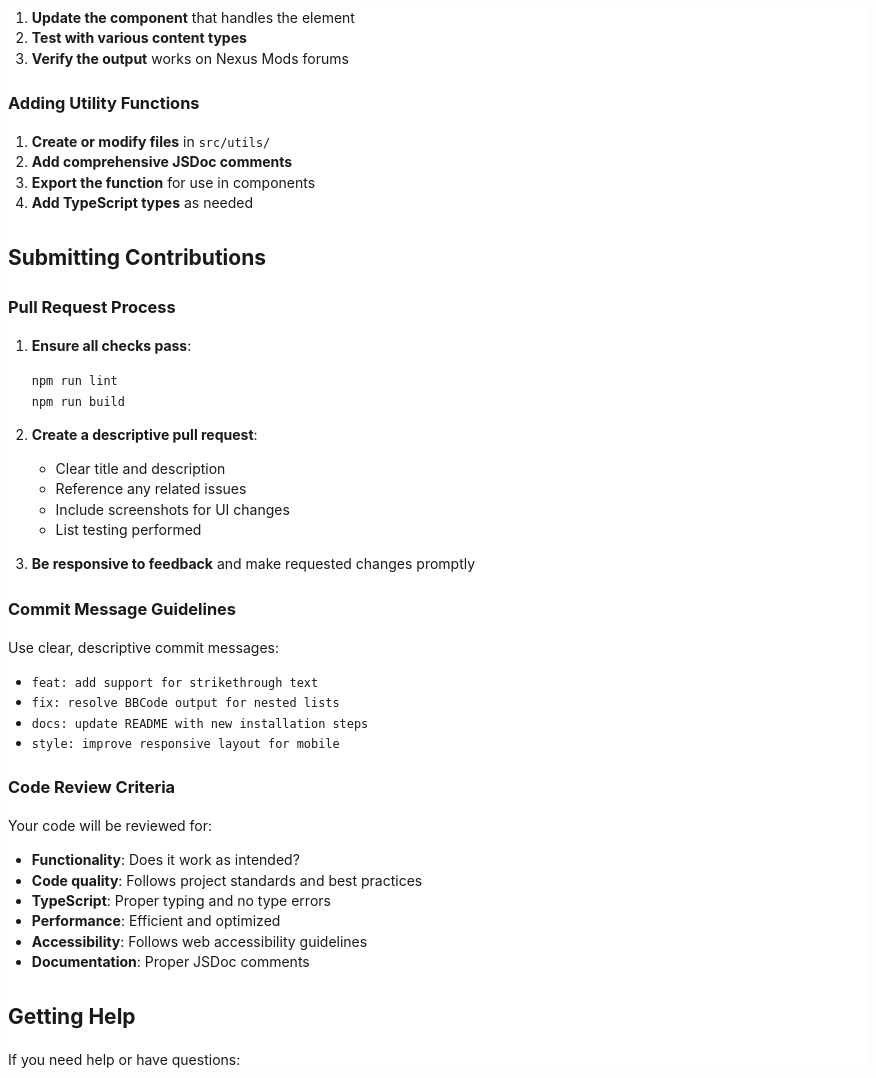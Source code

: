 1. **Update the component** that handles the element
2. **Test with various content types**
3. **Verify the output** works on Nexus Mods forums

### Adding Utility Functions

1. **Create or modify files** in `src/utils/`
2. **Add comprehensive JSDoc comments**
3. **Export the function** for use in components
4. **Add TypeScript types** as needed

## Submitting Contributions

### Pull Request Process

1. **Ensure all checks pass**:

    ```bash
    npm run lint
    npm run build
    ```

2. **Create a descriptive pull request**:

    - Clear title and description
    - Reference any related issues
    - Include screenshots for UI changes
    - List testing performed

3. **Be responsive to feedback** and make requested changes promptly

### Commit Message Guidelines

Use clear, descriptive commit messages:

- `feat: add support for strikethrough text`
- `fix: resolve BBCode output for nested lists`
- `docs: update README with new installation steps`
- `style: improve responsive layout for mobile`

### Code Review Criteria

Your code will be reviewed for:

- **Functionality**: Does it work as intended?
- **Code quality**: Follows project standards and best practices
- **TypeScript**: Proper typing and no type errors
- **Performance**: Efficient and optimized
- **Accessibility**: Follows web accessibility guidelines
- **Documentation**: Proper JSDoc comments

## Getting Help

If you need help or have questions:

